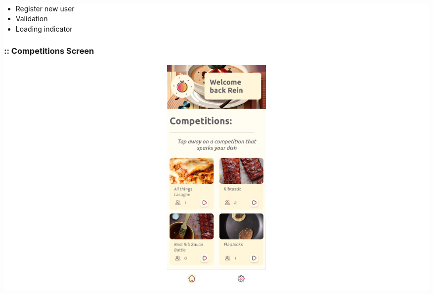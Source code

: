 - Register new user
- Validation
- Loading indicator

### :: Competitions Screen

<div align="center"> 
  <img src="assetsread/Competitions.jpg" alt="screenshot" width="200" height="auto" />
</div>
